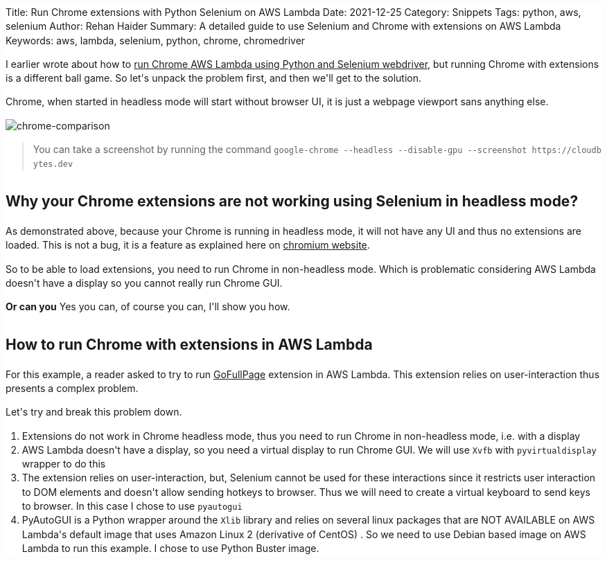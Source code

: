 Title: Run Chrome extensions with Python Selenium on AWS Lambda
Date: 2021-12-25
Category: Snippets
Tags: python, aws, selenium
Author: Rehan Haider
Summary: A detailed guide to use Selenium and Chrome with extensions on AWS Lambda
Keywords: aws, lambda, selenium, python, chrome, chromedriver



I earlier wrote about how to [run Chrome AWS Lambda using Python and Selenium webdriver]({filename}0019-run-selenium-in-aws-lambda.md), but running Chrome with extensions is a different ball game. So let's unpack the problem first, and then we'll get to the solution. 

Chrome, when started in headless mode will start without browser UI, it is just a webpage viewport sans anything else. 

![chrome-comparison]({static}/images/s0043/chrome-comparison.png)

> You can take a screenshot by running the command `google-chrome --headless --disable-gpu --screenshot https://cloudbytes.dev`


## Why your Chrome extensions are not working using Selenium in headless mode?

As demonstrated above, because your Chrome is running in headless mode, it will not have any UI and thus no extensions are loaded. This is not a bug, it is a feature as explained here on [chromium website](https://bugs.chromium.org/p/chromium/issues/detail?id=706008).

So to be able to load extensions, you need to run Chrome in non-headless mode. Which is problematic considering AWS Lambda doesn't have a display so you cannot really run Chrome GUI. 

**Or can you** 
Yes you can, of course you can, I'll show you how.


## How to run Chrome with extensions in AWS Lambda

For this example, a reader asked to try to run [GoFullPage](https://chrome.google.com/webstore/detail/gofullpage-full-page-scre/fdpohaocaechififmbbbbbknoalclacl?hl=en) extension in AWS Lambda. This extension relies on user-interaction thus presents a complex problem.

Let's try and break this problem down.

1. Extensions do not work in Chrome headless mode, thus you need to run Chrome in non-headless mode, i.e. with a display
2. AWS Lambda doesn't have a display, so you need a virtual display to run Chrome GUI. We will use `Xvfb` with `pyvirtualdisplay` wrapper to do this
3. The extension relies on user-interaction, but, Selenium cannot be used for these interactions since it restricts user interaction to DOM elements and doesn't allow sending hotkeys to browser. Thus we will need to create a virtual keyboard to send keys to browser. In this case I chose to use `pyautogui`
4. PyAutoGUI is a Python wrapper around the `Xlib` library and relies on several linux packages that are NOT AVAILABLE on AWS Lambda's default image that uses Amazon Linux 2 (derivative of CentOS) . So we need to use Debian based image on AWS Lambda to run this example. I chose to use Python Buster image.
